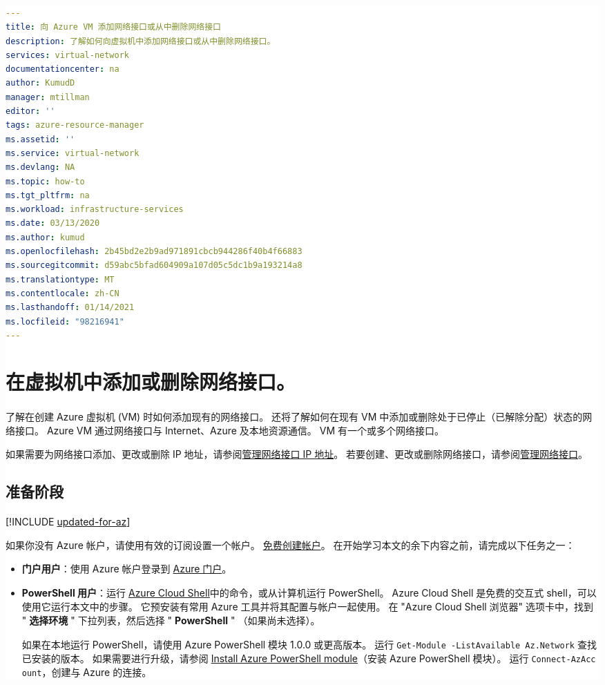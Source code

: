 ```yaml
---
title: 向 Azure VM 添加网络接口或从中删除网络接口
description: 了解如何向虚拟机中添加网络接口或从中删除网络接口。
services: virtual-network
documentationcenter: na
author: KumudD
manager: mtillman
editor: ''
tags: azure-resource-manager
ms.assetid: ''
ms.service: virtual-network
ms.devlang: NA
ms.topic: how-to
ms.tgt_pltfrm: na
ms.workload: infrastructure-services
ms.date: 03/13/2020
ms.author: kumud
ms.openlocfilehash: 2b45bd2e2b9ad971891cbcb944286f40b4f66883
ms.sourcegitcommit: d59abc5bfad604909a107d05c5dc1b9a193214a8
ms.translationtype: MT
ms.contentlocale: zh-CN
ms.lasthandoff: 01/14/2021
ms.locfileid: "98216941"
---
```

# <a name="add-network-interfaces-to-or-remove-network-interfaces-from-virtual-machines"></a>在虚拟机中添加或删除网络接口。

了解在创建 Azure 虚拟机 (VM) 时如何添加现有的网络接口。 还将了解如何在现有 VM 中添加或删除处于已停止（已解除分配）状态的网络接口。 Azure VM 通过网络接口与 Internet、Azure 及本地资源通信。 VM 有一个或多个网络接口。 

如果需要为网络接口添加、更改或删除 IP 地址，请参阅[管理网络接口 IP 地址](virtual-network-network-interface-addresses.md)。 若要创建、更改或删除网络接口，请参阅[管理网络接口](virtual-network-network-interface.md)。

## <a name="before-you-begin"></a>准备阶段

[!INCLUDE [updated-for-az](../../includes/updated-for-az.md)]

如果你没有 Azure 帐户，请使用有效的订阅设置一个帐户。 [免费创建帐户](https://azure.microsoft.com/free/?ref=microsoft.com&utm_source=microsoft.com&utm_medium=docs&utm_campaign=visualstudio)。 在开始学习本文的余下内容之前，请完成以下任务之一：

- **门户用户**：使用 Azure 帐户登录到 [Azure 门户](https://portal.azure.com)。

- **PowerShell 用户**：运行 [Azure Cloud Shell](https://shell.azure.com/powershell)中的命令，或从计算机运行 PowerShell。 Azure Cloud Shell 是免费的交互式 shell，可以使用它运行本文中的步骤。 它预安装有常用 Azure 工具并将其配置与帐户一起使用。 在 "Azure Cloud Shell 浏览器" 选项卡中，找到 " **选择环境** " 下拉列表，然后选择 " **PowerShell** " （如果尚未选择）。

    如果在本地运行 PowerShell，请使用 Azure PowerShell 模块 1.0.0 或更高版本。 运行 `Get-Module -ListAvailable Az.Network` 查找已安装的版本。 如果需要进行升级，请参阅 [Install Azure PowerShell module](/powershell/azure/install-az-ps)（安装 Azure PowerShell 模块）。 运行 `Connect-AzAccount`，创建与 Azure 的连接。

